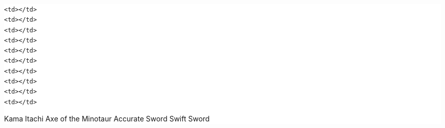     <td></td>
    <td></td>
    <td></td>
    <td></td>
    <td></td>
    <td></td>
    <td></td>
    <td></td>
    <td></td>
    <td></td>
  </tr>
  <tr>
    <td class="leftText">Kama Itachi</td>
    <td></td>
    <td></td>
    <td></td>
    <td></td>
    <td></td>
    <td></td>
    <td></td>
    <td></td>
    <td></td>
    <td></td>
  </tr>
  <tr>
    <td class="leftText">Axe of the Minotaur</td>
    <td></td>
    <td></td>
    <td></td>
    <td></td>
    <td></td>
    <td></td>
    <td></td>
    <td></td>
    <td></td>
    <td></td>
  </tr>
  <tr>
    <td class="leftText">Accurate Sword</td>
    <td></td>
    <td></td>
    <td></td>
    <td></td>
    <td></td>
    <td></td>
    <td></td>
    <td></td>
    <td></td>
    <td></td>
  </tr>
  <tr>
    <td class="leftText">Swift Sword</td>
    <td></td>
    <td></td>
    <td></td>
    <td></td>
    <td></td>
    <td></td>
    <td></td>
    <td></td>
    <td></td>
    <td></td>
  </tr>
  <tr>